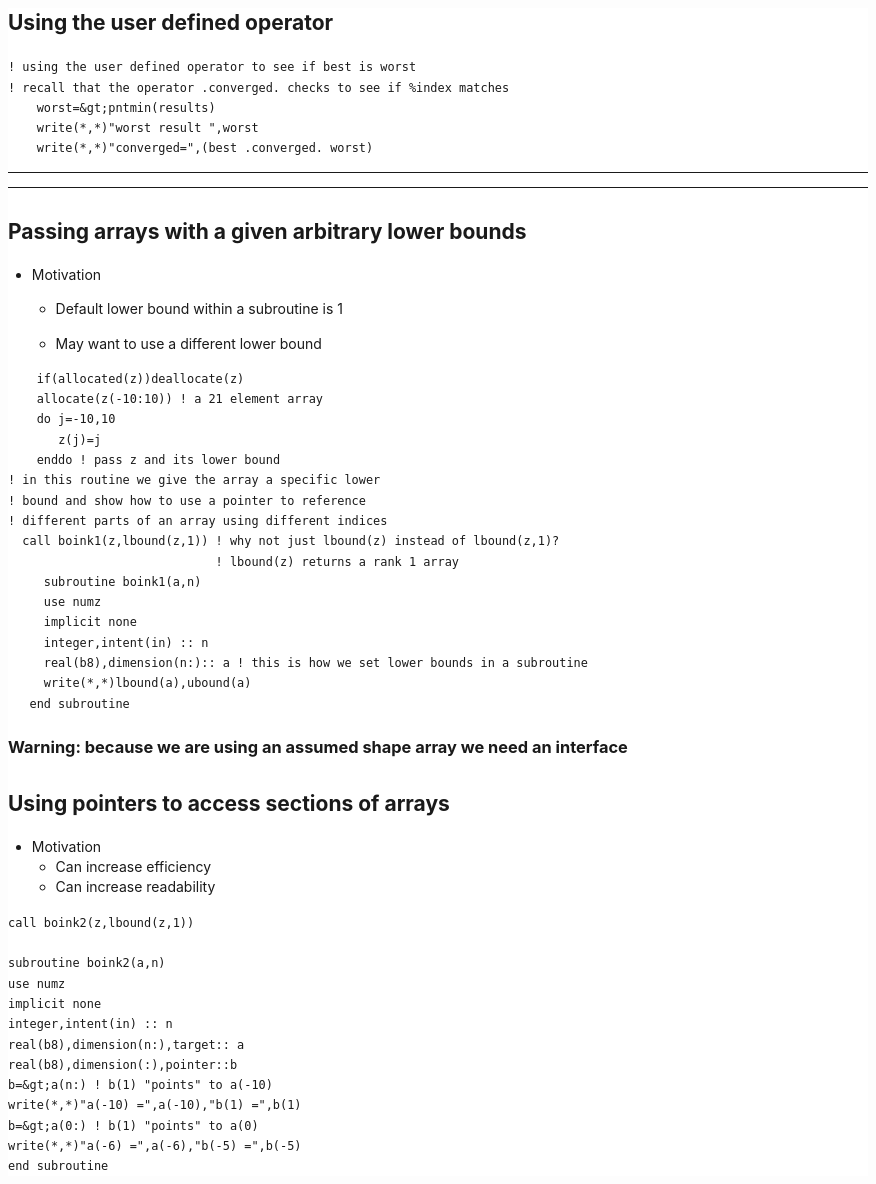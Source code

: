 ## Using the user defined operator

```
! using the user defined operator to see if best is worst
! recall that the operator .converged. checks to see if %index matches
    worst=&gt;pntmin(results)
    write(*,*)"worst result ",worst
    write(*,*)"converged=",(best .converged. worst)
```

- - -
- - -

## Passing arrays with a given arbitrary lower bounds
- Motivation
    - Default lower bound within a subroutine is 1

    - May want to use a different lower bound

```
    if(allocated(z))deallocate(z)
    allocate(z(-10:10)) ! a 21 element array
    do j=-10,10
       z(j)=j
    enddo ! pass z and its lower bound
! in this routine we give the array a specific lower
! bound and show how to use a pointer to reference
! different parts of an array using different indices
  call boink1(z,lbound(z,1)) ! why not just lbound(z) instead of lbound(z,1)?
                             ! lbound(z) returns a rank 1 array
     subroutine boink1(a,n)
     use numz
     implicit none
     integer,intent(in) :: n
     real(b8),dimension(n:):: a ! this is how we set lower bounds in a subroutine
     write(*,*)lbound(a),ubound(a)
   end subroutine
```


### Warning:  because we are using an assumed shape array we need an interface
## Using pointers to access sections of arrays
- Motivation
    - Can increase efficiency
    - Can increase readability

```
call boink2(z,lbound(z,1))

subroutine boink2(a,n)
use numz
implicit none
integer,intent(in) :: n
real(b8),dimension(n:),target:: a
real(b8),dimension(:),pointer::b
b=&gt;a(n:) ! b(1) "points" to a(-10)
write(*,*)"a(-10) =",a(-10),"b(1) =",b(1)
b=&gt;a(0:) ! b(1) "points" to a(0)
write(*,*)"a(-6) =",a(-6),"b(-5) =",b(-5)
end subroutine
```
